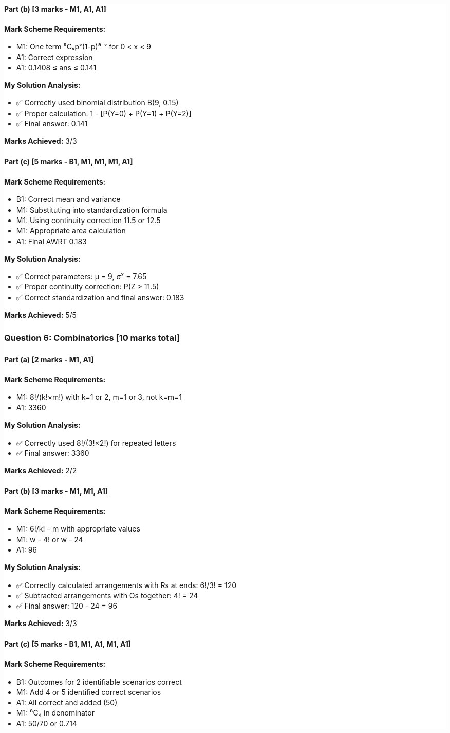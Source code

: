 #### Part (b) [3 marks - M1, A1, A1]
**Mark Scheme Requirements:**
- M1: One term ⁹Cₓpˣ(1-p)⁹⁻ˣ for 0 < x < 9
- A1: Correct expression
- A1: 0.1408 ≤ ans ≤ 0.141

**My Solution Analysis:**
- ✅ Correctly used binomial distribution B(9, 0.15)
- ✅ Proper calculation: 1 - [P(Y=0) + P(Y=1) + P(Y=2)]
- ✅ Final answer: 0.141

**Marks Achieved:** 3/3

#### Part (c) [5 marks - B1, M1, M1, M1, A1]
**Mark Scheme Requirements:**
- B1: Correct mean and variance
- M1: Substituting into standardization formula
- M1: Using continuity correction 11.5 or 12.5
- M1: Appropriate area calculation
- A1: Final AWRT 0.183

**My Solution Analysis:**
- ✅ Correct parameters: μ = 9, σ² = 7.65
- ✅ Proper continuity correction: P(Z > 11.5)
- ✅ Correct standardization and final answer: 0.183

**Marks Achieved:** 5/5

### Question 6: Combinatorics [10 marks total]

#### Part (a) [2 marks - M1, A1]
**Mark Scheme Requirements:**
- M1: 8!/(k!×m!) with k=1 or 2, m=1 or 3, not k=m=1
- A1: 3360

**My Solution Analysis:**
- ✅ Correctly used 8!/(3!×2!) for repeated letters
- ✅ Final answer: 3360

**Marks Achieved:** 2/2

#### Part (b) [3 marks - M1, M1, A1]
**Mark Scheme Requirements:**
- M1: 6!/k! - m with appropriate values
- M1: w - 4! or w - 24
- A1: 96

**My Solution Analysis:**
- ✅ Correctly calculated arrangements with Rs at ends: 6!/3! = 120
- ✅ Subtracted arrangements with Os together: 4! = 24
- ✅ Final answer: 120 - 24 = 96

**Marks Achieved:** 3/3

#### Part (c) [5 marks - B1, M1, A1, M1, A1]
**Mark Scheme Requirements:**
- B1: Outcomes for 2 identifiable scenarios correct
- M1: Add 4 or 5 identified correct scenarios
- A1: All correct and added (50)
- M1: ⁸C₄ in denominator
- A1: 50/70 or 0.714
